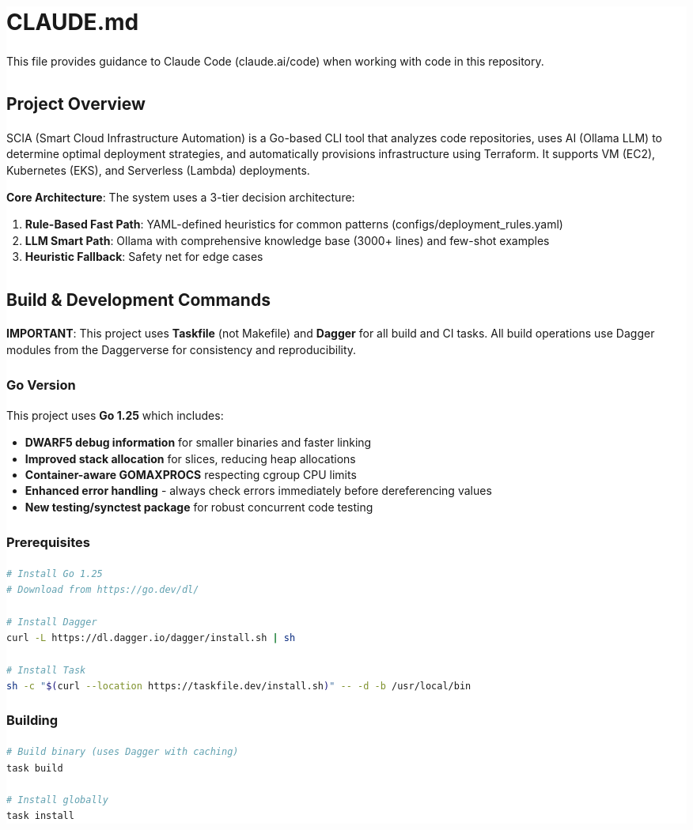# CLAUDE.md

This file provides guidance to Claude Code (claude.ai/code) when working with code in this repository.

## Project Overview

SCIA (Smart Cloud Infrastructure Automation) is a Go-based CLI tool that analyzes code repositories, uses AI (Ollama LLM) to determine optimal deployment strategies, and automatically provisions infrastructure using Terraform. It supports VM (EC2), Kubernetes (EKS), and Serverless (Lambda) deployments.

**Core Architecture**: The system uses a 3-tier decision architecture:
1. **Rule-Based Fast Path**: YAML-defined heuristics for common patterns (configs/deployment_rules.yaml)
2. **LLM Smart Path**: Ollama with comprehensive knowledge base (3000+ lines) and few-shot examples
3. **Heuristic Fallback**: Safety net for edge cases

## Build & Development Commands

**IMPORTANT**: This project uses **Taskfile** (not Makefile) and **Dagger** for all build and CI tasks. All build operations use Dagger modules from the Daggerverse for consistency and reproducibility.

### Go Version
This project uses **Go 1.25** which includes:
- **DWARF5 debug information** for smaller binaries and faster linking
- **Improved stack allocation** for slices, reducing heap allocations
- **Container-aware GOMAXPROCS** respecting cgroup CPU limits
- **Enhanced error handling** - always check errors immediately before dereferencing values
- **New testing/synctest package** for robust concurrent code testing

### Prerequisites
```bash
# Install Go 1.25
# Download from https://go.dev/dl/

# Install Dagger
curl -L https://dl.dagger.io/dagger/install.sh | sh

# Install Task
sh -c "$(curl --location https://taskfile.dev/install.sh)" -- -d -b /usr/local/bin
```

### Building
```bash
# Build binary (uses Dagger with caching)
task build

# Install globally
task install
```
